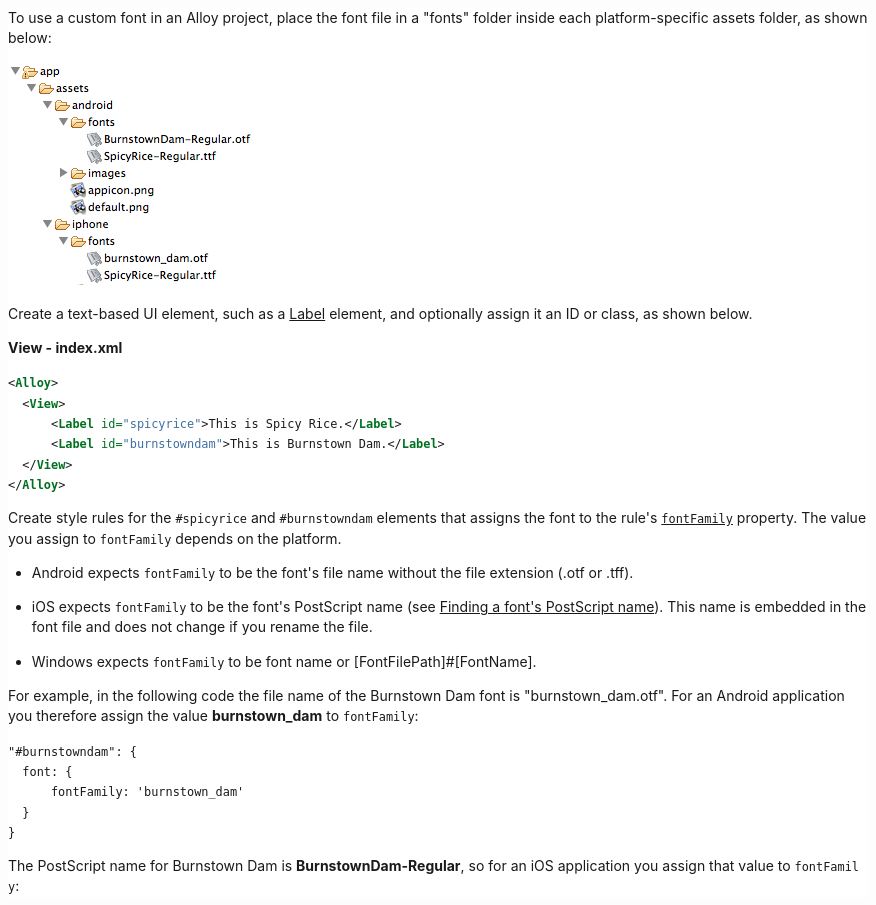 To use a custom font in an Alloy project, place the font file in a "fonts" folder inside each platform-specific assets folder, as shown below:

![image2014-1-14_11_1_2](./image2014-1-14_11_1_2.png)

Create a text-based UI element, such as a [Label](#!/api/Titanium.UI.Label) element, and optionally assign it an ID or class, as shown below.

**View - index.xml**

```xml
<Alloy>
  <View>
      <Label id="spicyrice">This is Spicy Rice.</Label>
      <Label id="burnstowndam">This is Burnstown Dam.</Label>
  </View>
</Alloy>
```

Create style rules for the `#spicyrice` and `#burnstowndam` elements that assigns the font to the rule's [`fontFamily`](#!/api/Font-property-fontFamily) property. The value you assign to `fontFamily` depends on the platform.

* Android expects `fontFamily` to be the font's file name without the file extension (.otf or .tff).

* iOS expects `fontFamily` to be the font's PostScript name (see [Finding a font's PostScript name](#finding-a-font's-postscript-name)). This name is embedded in the font file and does not change if you rename the file.

* Windows expects `fontFamily` to be font name or \[FontFilePath\]#\[FontName\].

For example, in the following code the file name of the Burnstown Dam font is "burnstown\_dam.otf". For an Android application you therefore assign the value **burnstown\_dam** to `fontFamily`:

```
"#burnstowndam": {
  font: {
      fontFamily: 'burnstown_dam'
  }
}
```

The PostScript name for Burnstown Dam is **BurnstownDam-Regular**, so for an iOS application you assign that value to `fontFamily`:
